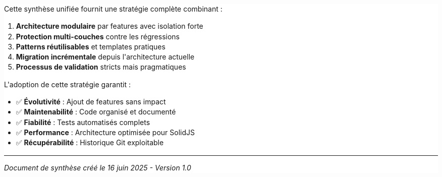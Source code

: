 Cette synthèse unifiée fournit une stratégie complète combinant :

1. **Architecture modulaire** par features avec isolation forte
2. **Protection multi-couches** contre les régressions
3. **Patterns réutilisables** et templates pratiques
4. **Migration incrémentale** depuis l'architecture actuelle
5. **Processus de validation** stricts mais pragmatiques

L'adoption de cette stratégie garantit :
- ✅ **Évolutivité** : Ajout de features sans impact
- ✅ **Maintenabilité** : Code organisé et documenté
- ✅ **Fiabilité** : Tests automatisés complets
- ✅ **Performance** : Architecture optimisée pour SolidJS
- ✅ **Récupérabilité** : Historique Git exploitable

---

*Document de synthèse créé le 16 juin 2025 - Version 1.0*